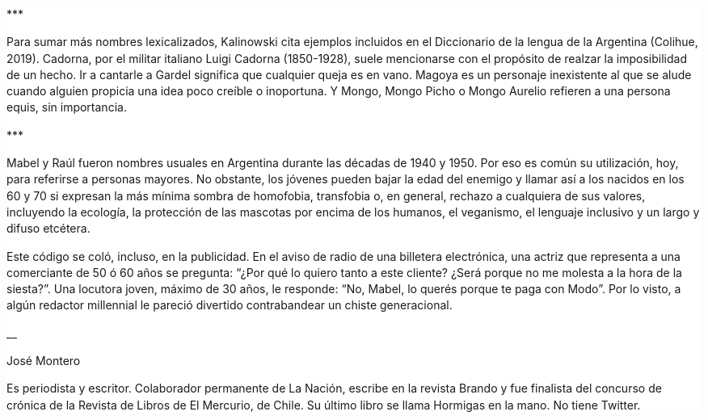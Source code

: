 


\*\*\*




Para sumar más nombres lexicalizados, Kalinowski cita ejemplos incluidos en el Diccionario de la lengua de la Argentina (Colihue, 2019). Cadorna, por el militar italiano Luigi Cadorna (1850-1928), suele mencionarse con el propósito de realzar la imposibilidad de un hecho. Ir a cantarle a Gardel significa que cualquier queja es en vano. Magoya es un personaje inexistente al que se alude cuando alguien propicia una idea poco creíble o inoportuna. Y Mongo, Mongo Picho o Mongo Aurelio refieren a una persona equis, sin importancia.




\*\*\*




Mabel y Raúl fueron nombres usuales en Argentina durante las décadas de 1940 y 1950. Por eso es común su utilización, hoy, para referirse a personas mayores. No obstante, los jóvenes pueden bajar la edad del enemigo y llamar así a los nacidos en los 60 y 70 si expresan la más mínima sombra de homofobia, transfobia o, en general, rechazo a cualquiera de sus valores, incluyendo la ecología, la protección de las mascotas por encima de los humanos, el veganismo, el lenguaje inclusivo y un largo y difuso etcétera.




Este código se coló, incluso, en la publicidad. En el aviso de radio de una billetera electrónica, una actriz que representa a una comerciante de 50 ó 60 años se pregunta: “¿Por qué lo quiero tanto a este cliente? ¿Será porque no me molesta a la hora de la siesta?”. Una locutora joven, máximo de 30 años, le responde: “No, Mabel, lo querés porque te paga con Modo”. Por lo visto, a algún redactor millennial le pareció divertido contrabandear un chiste generacional.




\_\_




José Montero




Es periodista y escritor. Colaborador permanente de La Nación, escribe en la revista Brando y fue finalista del concurso de crónica de la Revista de Libros de El Mercurio, de Chile. Su último libro se llama Hormigas en la mano. No tiene Twitter.



